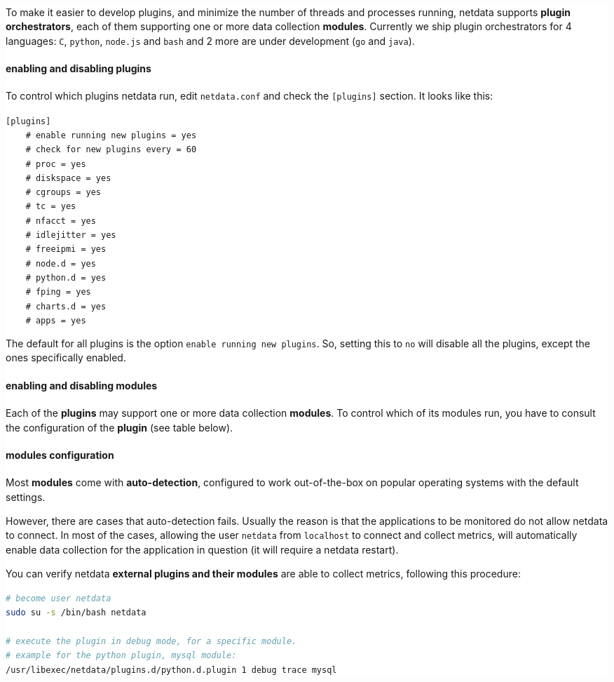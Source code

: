To make it easier to develop plugins, and minimize the number of threads and processes running, netdata supports **plugin orchestrators**, each of them supporting one or more data collection **modules**. Currently we ship plugin orchestrators for 4 languages: `C`, `python`, `node.js` and `bash` and 2 more are under development (`go` and `java`). 

#### enabling and disabling plugins

To control which plugins netdata run, edit `netdata.conf` and check the `[plugins]` section. It looks like this:

```
[plugins]
	# enable running new plugins = yes
	# check for new plugins every = 60
	# proc = yes
	# diskspace = yes
	# cgroups = yes
	# tc = yes
	# nfacct = yes
	# idlejitter = yes
	# freeipmi = yes
	# node.d = yes
	# python.d = yes
	# fping = yes
	# charts.d = yes
	# apps = yes
```

The default for all plugins is the option `enable running new plugins`. So, setting this to `no` will disable all the plugins, except the ones specifically enabled.

#### enabling and disabling modules

Each of the **plugins** may support one or more data collection **modules**.  To control which of its modules run, you have to consult the configuration of the **plugin** (see table below).

#### modules configuration

Most **modules** come with **auto-detection**, configured to work out-of-the-box on popular operating systems with the default settings.

However, there are cases that auto-detection fails. Usually the reason is that the applications to be monitored do not allow netdata to connect. In most of the cases, allowing the user `netdata` from `localhost` to connect and collect metrics, will automatically enable data collection for the application in question (it will require a netdata restart).

You can verify netdata **external plugins and their modules** are able to collect metrics, following this procedure:

```sh
# become user netdata
sudo su -s /bin/bash netdata

# execute the plugin in debug mode, for a specific module.
# example for the python plugin, mysql module:
/usr/libexec/netdata/plugins.d/python.d.plugin 1 debug trace mysql
```
